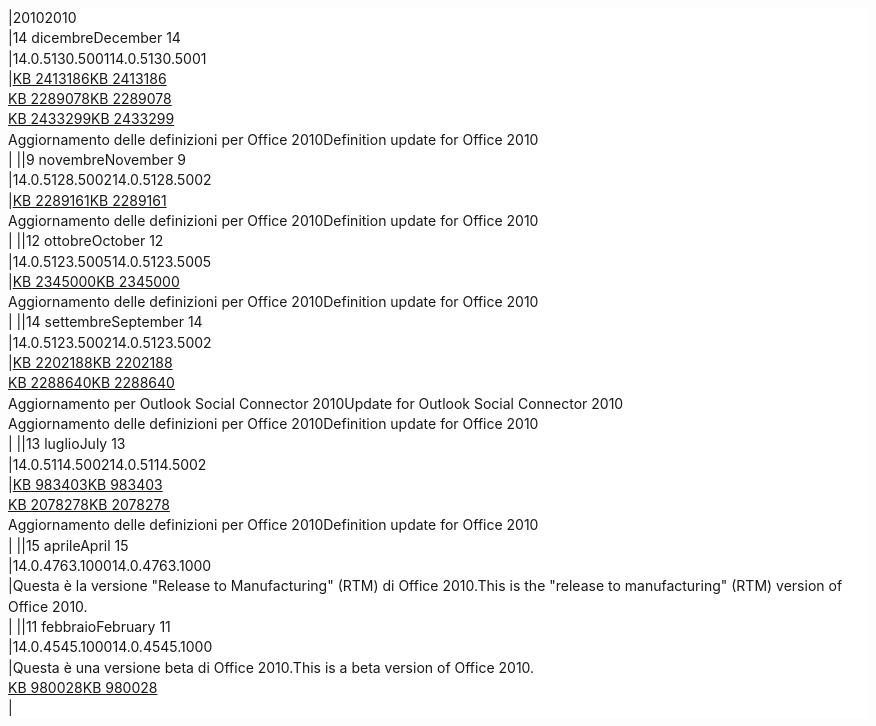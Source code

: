 |<span data-ttu-id="4a01e-379">2010</span><span class="sxs-lookup"><span data-stu-id="4a01e-379">2010</span></span>  <br/> |<span data-ttu-id="4a01e-380">14 dicembre</span><span class="sxs-lookup"><span data-stu-id="4a01e-380">December 14</span></span>  <br/> |<span data-ttu-id="4a01e-381">14.0.5130.5001</span><span class="sxs-lookup"><span data-stu-id="4a01e-381">14.0.5130.5001</span></span>  <br/> |[<span data-ttu-id="4a01e-382">KB 2413186</span><span class="sxs-lookup"><span data-stu-id="4a01e-382">KB 2413186</span></span>](https://support.microsoft.com/kb/2413186) <br/> [<span data-ttu-id="4a01e-383">KB 2289078</span><span class="sxs-lookup"><span data-stu-id="4a01e-383">KB 2289078</span></span>](https://support.microsoft.com/kb/2289078) <br/> [<span data-ttu-id="4a01e-384">KB 2433299</span><span class="sxs-lookup"><span data-stu-id="4a01e-384">KB 2433299</span></span>](https://support.microsoft.com/kb/2433299) <br/> <span data-ttu-id="4a01e-385">Aggiornamento delle definizioni per Office 2010</span><span class="sxs-lookup"><span data-stu-id="4a01e-385">Definition update for Office 2010</span></span>  <br/> |
||<span data-ttu-id="4a01e-386">9 novembre</span><span class="sxs-lookup"><span data-stu-id="4a01e-386">November 9</span></span>  <br/> |<span data-ttu-id="4a01e-387">14.0.5128.5002</span><span class="sxs-lookup"><span data-stu-id="4a01e-387">14.0.5128.5002</span></span>  <br/> |[<span data-ttu-id="4a01e-388">KB 2289161</span><span class="sxs-lookup"><span data-stu-id="4a01e-388">KB 2289161</span></span>](https://support.microsoft.com/kb/2289161) <br/> <span data-ttu-id="4a01e-389">Aggiornamento delle definizioni per Office 2010</span><span class="sxs-lookup"><span data-stu-id="4a01e-389">Definition update for Office 2010</span></span>  <br/> |
||<span data-ttu-id="4a01e-390">12 ottobre</span><span class="sxs-lookup"><span data-stu-id="4a01e-390">October 12</span></span>  <br/> |<span data-ttu-id="4a01e-391">14.0.5123.5005</span><span class="sxs-lookup"><span data-stu-id="4a01e-391">14.0.5123.5005</span></span>  <br/> |[<span data-ttu-id="4a01e-392">KB 2345000</span><span class="sxs-lookup"><span data-stu-id="4a01e-392">KB 2345000</span></span>](https://support.microsoft.com/kb/2345000) <br/> <span data-ttu-id="4a01e-393">Aggiornamento delle definizioni per Office 2010</span><span class="sxs-lookup"><span data-stu-id="4a01e-393">Definition update for Office 2010</span></span>  <br/> |
||<span data-ttu-id="4a01e-394">14 settembre</span><span class="sxs-lookup"><span data-stu-id="4a01e-394">September 14</span></span>  <br/> |<span data-ttu-id="4a01e-395">14.0.5123.5002</span><span class="sxs-lookup"><span data-stu-id="4a01e-395">14.0.5123.5002</span></span>  <br/> |[<span data-ttu-id="4a01e-396">KB 2202188</span><span class="sxs-lookup"><span data-stu-id="4a01e-396">KB 2202188</span></span>](https://support.microsoft.com/kb/2202188) <br/> [<span data-ttu-id="4a01e-397">KB 2288640</span><span class="sxs-lookup"><span data-stu-id="4a01e-397">KB 2288640</span></span>](https://support.microsoft.com/kb/2288640) <br/> <span data-ttu-id="4a01e-398">Aggiornamento per Outlook Social Connector 2010</span><span class="sxs-lookup"><span data-stu-id="4a01e-398">Update for Outlook Social Connector 2010</span></span>  <br/> <span data-ttu-id="4a01e-399">Aggiornamento delle definizioni per Office 2010</span><span class="sxs-lookup"><span data-stu-id="4a01e-399">Definition update for Office 2010</span></span>  <br/> |
||<span data-ttu-id="4a01e-400">13 luglio</span><span class="sxs-lookup"><span data-stu-id="4a01e-400">July 13</span></span>  <br/> |<span data-ttu-id="4a01e-401">14.0.5114.5002</span><span class="sxs-lookup"><span data-stu-id="4a01e-401">14.0.5114.5002</span></span>  <br/> |[<span data-ttu-id="4a01e-402">KB 983403</span><span class="sxs-lookup"><span data-stu-id="4a01e-402">KB 983403</span></span>](https://support.microsoft.com/kb/983403) <br/> [<span data-ttu-id="4a01e-403">KB 2078278</span><span class="sxs-lookup"><span data-stu-id="4a01e-403">KB 2078278</span></span>](https://support.microsoft.com/kb/2078278) <br/> <span data-ttu-id="4a01e-404">Aggiornamento delle definizioni per Office 2010</span><span class="sxs-lookup"><span data-stu-id="4a01e-404">Definition update for Office 2010</span></span>  <br/> |
||<span data-ttu-id="4a01e-405">15 aprile</span><span class="sxs-lookup"><span data-stu-id="4a01e-405">April 15</span></span>  <br/> |<span data-ttu-id="4a01e-406">14.0.4763.1000</span><span class="sxs-lookup"><span data-stu-id="4a01e-406">14.0.4763.1000</span></span>  <br/> |<span data-ttu-id="4a01e-407">Questa è la versione "Release to Manufacturing" (RTM) di Office 2010.</span><span class="sxs-lookup"><span data-stu-id="4a01e-407">This is the "release to manufacturing" (RTM) version of Office 2010.</span></span>  <br/> |
||<span data-ttu-id="4a01e-408">11 febbraio</span><span class="sxs-lookup"><span data-stu-id="4a01e-408">February 11</span></span>  <br/> |<span data-ttu-id="4a01e-409">14.0.4545.1000</span><span class="sxs-lookup"><span data-stu-id="4a01e-409">14.0.4545.1000</span></span>  <br/> |<span data-ttu-id="4a01e-410">Questa è una versione beta di Office 2010.</span><span class="sxs-lookup"><span data-stu-id="4a01e-410">This is a beta version of Office 2010.</span></span>  <br/> [<span data-ttu-id="4a01e-411">KB 980028</span><span class="sxs-lookup"><span data-stu-id="4a01e-411">KB 980028</span></span>](https://support.microsoft.com/kb/980028) <br/> |